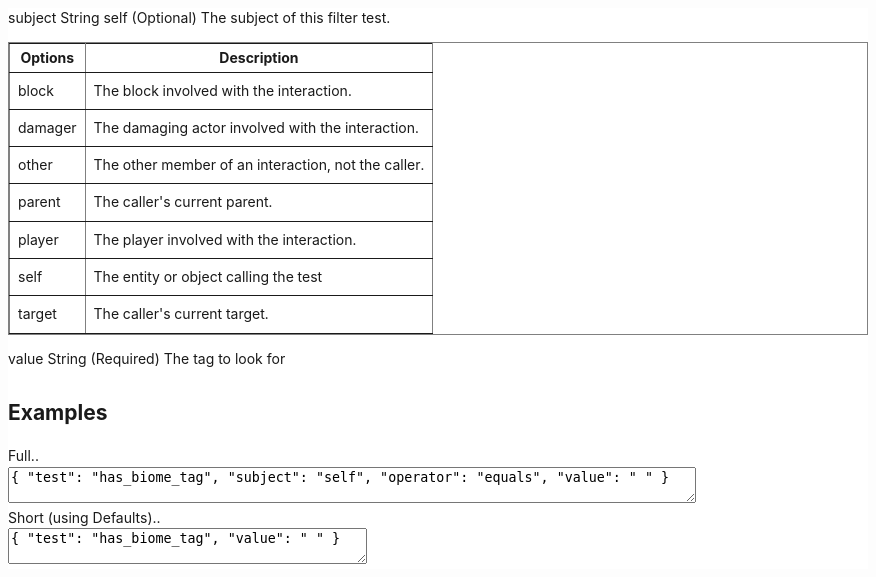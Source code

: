 </tr>
</table>
</td>
</tr>
<tr>
<td style="border-style:solid; border-width:3; padding:7px">subject</td>
<td style="border-style:solid; border-width:3; padding:7px">String</td>
<td style="border-style:solid; border-width:3; padding:7px">self</td>
<td style="border-style:solid; border-width:3; padding:7px">(Optional) The subject of this filter test.</br><table border="1" style="width:100%; border-style:solid; border-collapse:collapse; border-width:2;">
<tr> <th style="border-style:solid; border-width:2;">Options</th> <th style="border-style:solid; border-width:2;">Description</th> </tr>
<tr>
<td style="border-style:solid; border-width:2; padding:8px">block</td>
<td style="border-style:solid; border-width:2; padding:8px">The block involved with the interaction.</br></td>
</tr>
<tr>
<td style="border-style:solid; border-width:2; padding:8px">damager</td>
<td style="border-style:solid; border-width:2; padding:8px">The damaging actor involved with the interaction.</br></td>
</tr>
<tr>
<td style="border-style:solid; border-width:2; padding:8px">other</td>
<td style="border-style:solid; border-width:2; padding:8px">The other member of an interaction, not the caller.</br></td>
</tr>
<tr>
<td style="border-style:solid; border-width:2; padding:8px">parent</td>
<td style="border-style:solid; border-width:2; padding:8px">The caller's current parent.</br></td>
</tr>
<tr>
<td style="border-style:solid; border-width:2; padding:8px">player</td>
<td style="border-style:solid; border-width:2; padding:8px">The player involved with the interaction.</br></td>
</tr>
<tr>
<td style="border-style:solid; border-width:2; padding:8px">self</td>
<td style="border-style:solid; border-width:2; padding:8px">The entity or object calling the test</br></td>
</tr>
<tr>
<td style="border-style:solid; border-width:2; padding:8px">target</td>
<td style="border-style:solid; border-width:2; padding:8px">The caller's current target.</br></td>
</tr>
</table>
</td>
</tr>
<tr>
<td style="border-style:solid; border-width:3; padding:7px">value</td>
<td style="border-style:solid; border-width:3; padding:7px">String</td>
<td style="border-style:solid; border-width:3; padding:7px"></td>
<td style="border-style:solid; border-width:3; padding:7px">(Required) The tag to look for</br></td>
</tr>
</table>
<h2>Examples</h2>
Full..<br / ><textarea readonly="true" cols="83" rows="2">
{ "test": "has_biome_tag", "subject": "self", "operator": "equals", "value": " " }
</textarea> </br>
Short (using Defaults)..<br / ><textarea readonly="true" cols="42" rows="2">
{ "test": "has_biome_tag", "value": " " }
</textarea> </br>